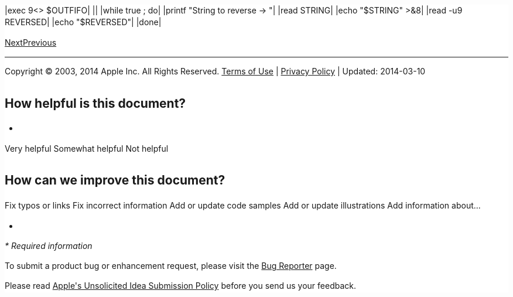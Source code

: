 |exec 9<> $OUTFIFO|
||
|while true ; do|
|printf "String to reverse -> "|
|read STRING|
|echo "$STRING" >&8|
|read -u9 REVERSED|
|echo "$REVERSED"|
|done|

[Next](https://developer.apple.com/library/archive/documentation/OpenSource/Conceptual/ShellScripting/performance/performance.html)[Previous](https://developer.apple.com/library/archive/documentation/OpenSource/Conceptual/ShellScripting/PortingScriptstoMacOSX/PortingScriptstoMacOSX.html)

  

  

---

Copyright © 2003, 2014 Apple Inc. All Rights Reserved. [Terms of Use](http://www.apple.com/legal/internet-services/terms/site.html) | [Privacy Policy](http://www.apple.com/privacy/) | Updated: 2014-03-10

## How helpful is this document?

*

 Very helpful Somewhat helpful  Not helpful

## How can we improve this document?

 Fix typos or links Fix incorrect information  Add or update code samples  Add or update illustrations  Add information about...

*

_* Required information_

To submit a product bug or enhancement request, please visit the [Bug Reporter](https://developer.apple.com/bugreporter/) page.

Please read [Apple's Unsolicited Idea Submission Policy](http://www.apple.com/legal/policies/ideas.html) before you send us your feedback.